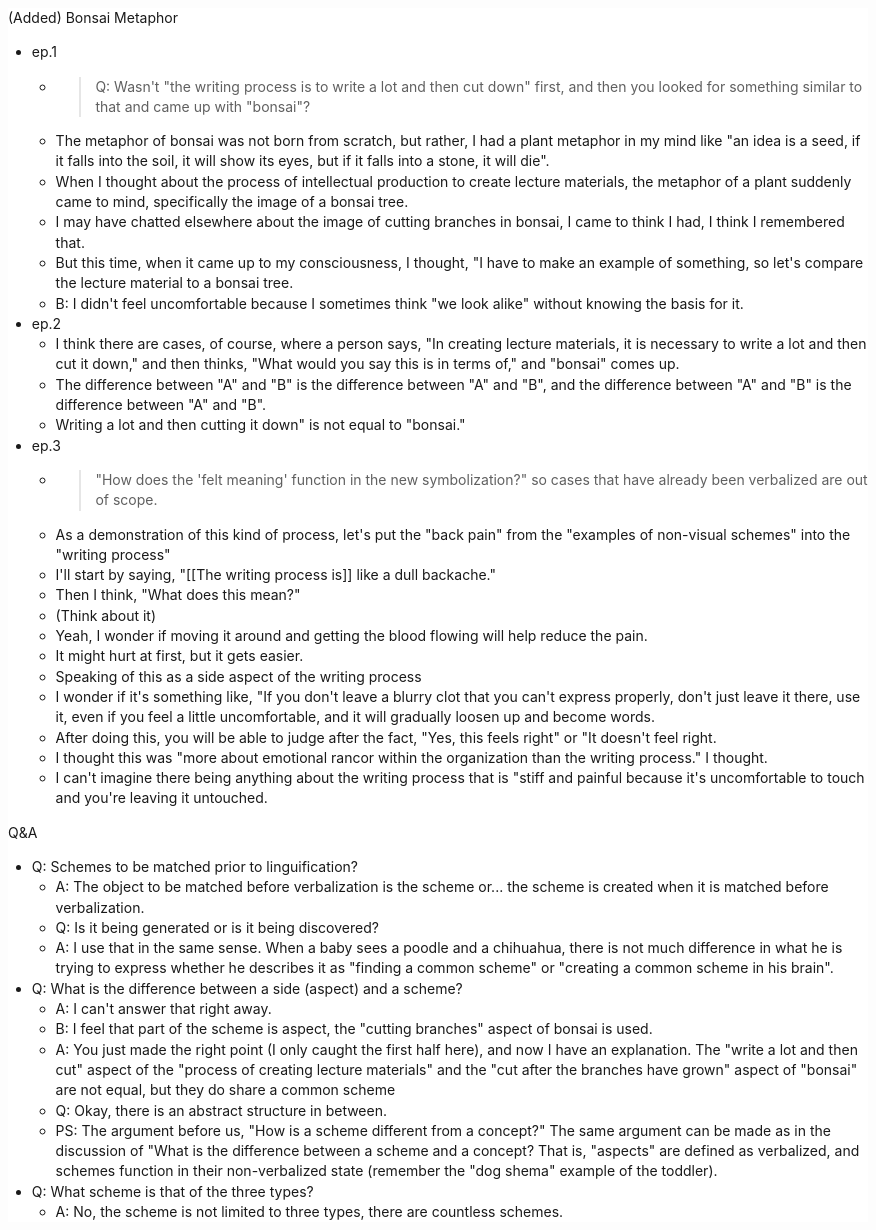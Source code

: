 (Added) Bonsai Metaphor
- ep.1
    - > Q: Wasn't "the writing process is to write a lot and then cut down" first, and then you looked for something similar to that and came up with "bonsai"?
    - The metaphor of bonsai was not born from scratch, but rather, I had a plant metaphor in my mind like "an idea is a seed, if it falls into the soil, it will show its eyes, but if it falls into a stone, it will die".
    - When I thought about the process of intellectual production to create lecture materials, the metaphor of a plant suddenly came to mind, specifically the image of a bonsai tree.
    - I may have chatted elsewhere about the image of cutting branches in bonsai, I came to think I had, I think I remembered that.
    - But this time, when it came up to my consciousness, I thought, "I have to make an example of something, so let's compare the lecture material to a bonsai tree.
    - B: I didn't feel uncomfortable because I sometimes think "we look alike" without knowing the basis for it.
- ep.2
    - I think there are cases, of course, where a person says, "In creating lecture materials, it is necessary to write a lot and then cut it down," and then thinks, "What would you say this is in terms of," and "bonsai" comes up.
    - The difference between "A" and "B" is the difference between "A" and "B", and the difference between "A" and "B" is the difference between "A" and "B".
    - Writing a lot and then cutting it down" is not equal to "bonsai."
- ep.3
    - > "How does the 'felt meaning' function in the new symbolization?" so cases that have already been verbalized are out of scope.
    - As a demonstration of this kind of process, let's put the "back pain" from the "examples of non-visual schemes" into the "writing process"
    - I'll start by saying, "[[The writing process is]] like a dull backache."
    - Then I think, "What does this mean?"
    - (Think about it)
    - Yeah, I wonder if moving it around and getting the blood flowing will help reduce the pain.
    - It might hurt at first, but it gets easier.
    - Speaking of this as a side aspect of the writing process
    - I wonder if it's something like, "If you don't leave a blurry clot that you can't express properly, don't just leave it there, use it, even if you feel a little uncomfortable, and it will gradually loosen up and become words.
    - After doing this, you will be able to judge after the fact, "Yes, this feels right" or "It doesn't feel right.
    - I thought this was "more about emotional rancor within the organization than the writing process." I thought.
    - I can't imagine there being anything about the writing process that is "stiff and painful because it's uncomfortable to touch and you're leaving it untouched.

Q&A
- Q: Schemes to be matched prior to linguification?
    - A: The object to be matched before verbalization is the scheme or... the scheme is created when it is matched before verbalization.
    - Q: Is it being generated or is it being discovered?
    - A: I use that in the same sense. When a baby sees a poodle and a chihuahua, there is not much difference in what he is trying to express whether he describes it as "finding a common scheme" or "creating a common scheme in his brain".
- Q: What is the difference between a side (aspect) and a scheme?
    - A: I can't answer that right away.
    - B: I feel that part of the scheme is aspect, the "cutting branches" aspect of bonsai is used.
    - A: You just made the right point (I only caught the first half here), and now I have an explanation. The "write a lot and then cut" aspect of the "process of creating lecture materials" and the "cut after the branches have grown" aspect of "bonsai" are not equal, but they do share a common scheme
    - Q: Okay, there is an abstract structure in between.
    - PS: The argument before us, "How is a scheme different from a concept?" The same argument can be made as in the discussion of "What is the difference between a scheme and a concept? That is, "aspects" are defined as verbalized, and schemes function in their non-verbalized state (remember the "dog shema" example of the toddler).
- Q: What scheme is that of the three types?
    - A: No, the scheme is not limited to three types, there are countless schemes.